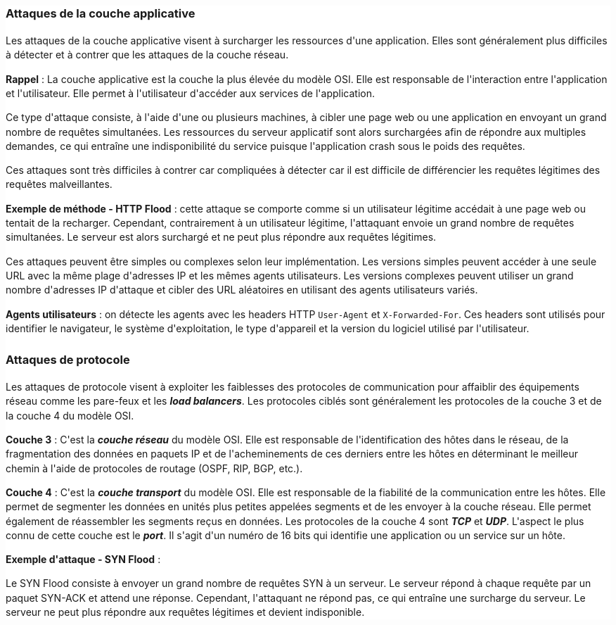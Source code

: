 ### Attaques de la couche applicative

Les attaques de la couche applicative visent à surcharger les ressources d'une application. Elles sont généralement plus difficiles à détecter et à contrer que les attaques de la couche réseau.

**Rappel** : La couche applicative est la couche la plus élevée du modèle OSI. Elle est responsable de l'interaction entre l'application et l'utilisateur. Elle permet à l'utilisateur d'accéder aux services de l'application.

Ce type d'attaque consiste, à l'aide d'une ou plusieurs machines, à cibler une page web ou une application en envoyant un grand nombre de requêtes simultanées. Les ressources du serveur applicatif sont alors surchargées afin de répondre aux multiples demandes, ce qui entraîne une indisponibilité du service puisque l'application crash sous le poids des requêtes.

Ces attaques sont très difficiles à contrer car compliquées à détecter car il est difficile de différencier les requêtes légitimes des requêtes malveillantes.

**Exemple de méthode - HTTP Flood** : cette attaque se comporte comme si un utilisateur légitime accédait à une page web ou tentait de la recharger. Cependant, contrairement à un utilisateur légitime, l'attaquant envoie un grand nombre de requêtes simultanées. Le serveur est alors surchargé et ne peut plus répondre aux requêtes légitimes.

Ces attaques peuvent être simples ou complexes selon leur implémentation. Les versions simples peuvent accéder à une seule URL avec la même plage d'adresses IP et les mêmes agents utilisateurs. Les versions complexes peuvent utiliser un grand nombre d'adresses IP d'attaque et cibler des URL aléatoires en utilisant des agents utilisateurs variés.

**Agents utilisateurs** : on détecte les agents avec les headers HTTP `User-Agent` et `X-Forwarded-For`. Ces headers sont utilisés pour identifier le navigateur, le système d'exploitation, le type d'appareil et la version du logiciel utilisé par l'utilisateur. 

### Attaques de protocole

Les attaques de protocole visent à exploiter les faiblesses des protocoles de communication pour affaiblir des équipements réseau comme les pare-feux et les ***load balancers***. Les protocoles ciblés sont généralement les protocoles de la couche 3 et de la couche 4 du modèle OSI.

**Couche 3** : C'est la ***couche réseau*** du modèle OSI. Elle est responsable de l'identification des hôtes dans le réseau, de la fragmentation des données en paquets IP et de l'acheminements de ces derniers entre les hôtes en déterminant le meilleur chemin à l'aide de protocoles de routage (OSPF, RIP, BGP, etc.).

**Couche 4** : C'est la ***couche transport*** du modèle OSI. Elle est responsable de la fiabilité de la communication entre les hôtes. Elle permet de segmenter les données en unités plus petites appelées segments et de les envoyer à la couche réseau. Elle permet également de réassembler les segments reçus en données. Les protocoles de la couche 4 sont ***TCP*** et ***UDP***. L'aspect le plus connu de cette couche est le ***port***. Il s'agit d'un numéro de 16 bits qui identifie une application ou un service sur un hôte.

**Exemple d'attaque - SYN Flood** : 

Le SYN Flood consiste à envoyer un grand nombre de requêtes SYN à un serveur. Le serveur répond à chaque requête par un paquet SYN-ACK et attend une réponse. Cependant, l'attaquant ne répond pas, ce qui entraîne une surcharge du serveur. Le serveur ne peut plus répondre aux requêtes légitimes et devient indisponible.
